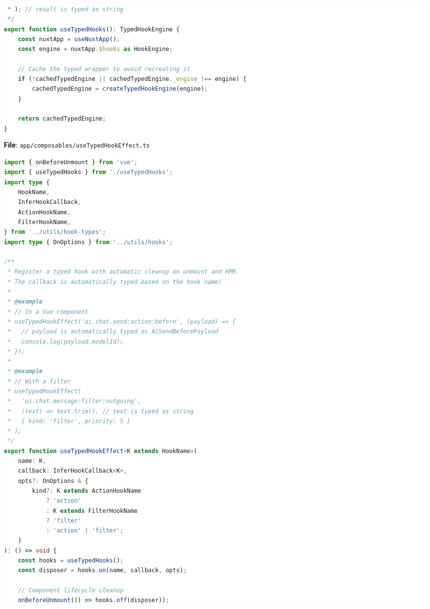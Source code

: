 ```typescript
 * ); // result is typed as string
 */
export function useTypedHooks(): TypedHookEngine {
    const nuxtApp = useNuxtApp();
    const engine = nuxtApp.$hooks as HookEngine;

    // Cache the typed wrapper to avoid recreating it
    if (!cachedTypedEngine || cachedTypedEngine._engine !== engine) {
        cachedTypedEngine = createTypedHookEngine(engine);
    }

    return cachedTypedEngine;
}
```

**File**: `app/composables/useTypedHookEffect.ts`

```typescript
import { onBeforeUnmount } from 'vue';
import { useTypedHooks } from './useTypedHooks';
import type {
    HookName,
    InferHookCallback,
    ActionHookName,
    FilterHookName,
} from '../utils/hook-types';
import type { OnOptions } from '../utils/hooks';

/**
 * Register a typed hook with automatic cleanup on unmount and HMR.
 * The callback is automatically typed based on the hook name!
 *
 * @example
 * // In a Vue component
 * useTypedHookEffect('ai.chat.send:action:before', (payload) => {
 *   // payload is automatically typed as AiSendBeforePayload
 *   console.log(payload.modelId);
 * });
 *
 * @example
 * // With a filter
 * useTypedHookEffect(
 *   'ui.chat.message:filter:outgoing',
 *   (text) => text.trim(), // text is typed as string
 *   { kind: 'filter', priority: 5 }
 * );
 */
export function useTypedHookEffect<K extends HookName>(
    name: K,
    callback: InferHookCallback<K>,
    opts?: OnOptions & {
        kind?: K extends ActionHookName
            ? 'action'
            : K extends FilterHookName
            ? 'filter'
            : 'action' | 'filter';
    }
): () => void {
    const hooks = useTypedHooks();
    const disposer = hooks.on(name, callback, opts);

    // Component lifecycle cleanup
    onBeforeUnmount(() => hooks.off(disposer));

```